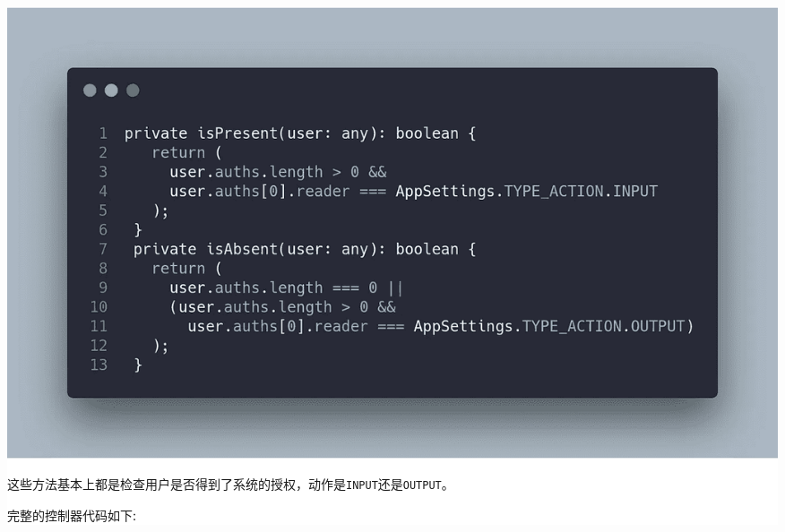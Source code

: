 ![](img/22d318435e646bc01457c62bab7acb4b.png)

这些方法基本上都是检查用户是否得到了系统的授权，动作是`INPUT`还是`OUTPUT`。

完整的控制器代码如下:
